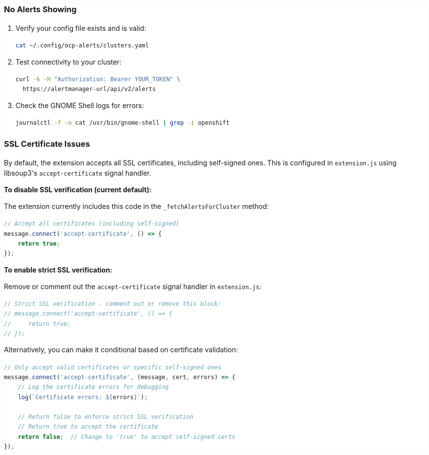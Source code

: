 ### No Alerts Showing

1. Verify your config file exists and is valid:
   ```bash
   cat ~/.config/ocp-alerts/clusters.yaml
   ```

2. Test connectivity to your cluster:
   ```bash
   curl -k -H "Authorization: Bearer YOUR_TOKEN" \
     https://alertmanager-url/api/v2/alerts
   ```

3. Check the GNOME Shell logs for errors:
   ```bash
   journalctl -f -o cat /usr/bin/gnome-shell | grep -i openshift
   ```

### SSL Certificate Issues

By default, the extension accepts all SSL certificates, including self-signed ones. This is configured in `extension.js` using libsoup3's `accept-certificate` signal handler.

**To disable SSL verification (current default):**

The extension currently includes this code in the `_fetchAlertsForCluster` method:

```javascript
// Accept all certificates (including self-signed)
message.connect('accept-certificate', () => {
    return true;
});
```

**To enable strict SSL verification:**

Remove or comment out the `accept-certificate` signal handler in `extension.js`:

```javascript
// Strict SSL verification - comment out or remove this block:
// message.connect('accept-certificate', () => {
//     return true;
// });
```

Alternatively, you can make it conditional based on certificate validation:

```javascript
// Only accept valid certificates or specific self-signed ones
message.connect('accept-certificate', (message, cert, errors) => {
    // Log the certificate errors for debugging
    log(`Certificate errors: ${errors}`);
    
    // Return false to enforce strict SSL verification
    // Return true to accept the certificate
    return false;  // Change to 'true' to accept self-signed certs
});
```
